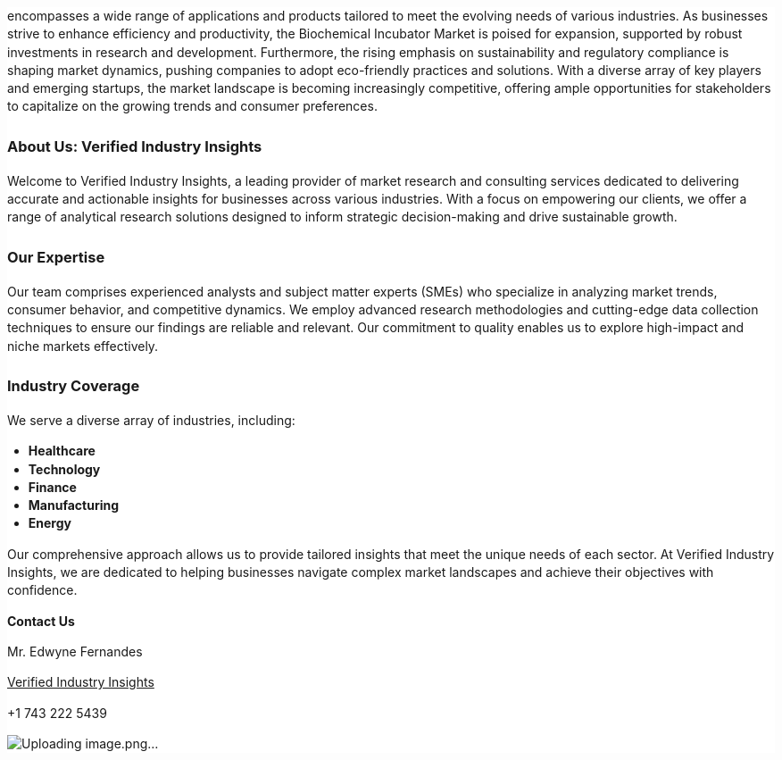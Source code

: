 encompasses a wide range of applications and products tailored to meet the evolving needs of various industries. As businesses strive to enhance efficiency and productivity, the Biochemical Incubator Market is poised for expansion, supported by robust investments in research and development. Furthermore, the rising emphasis on sustainability and regulatory compliance is shaping market dynamics, pushing companies to adopt eco-friendly practices and solutions. With a diverse array of key players and emerging startups, the market landscape is becoming increasingly competitive, offering ample opportunities for stakeholders to capitalize on the growing trends and consumer preferences.</p><h3>About Us: Verified Industry Insights</h3><p>Welcome to Verified Industry Insights, a leading provider of market research and consulting services dedicated to delivering accurate and actionable insights for businesses across various industries. With a focus on empowering our clients, we offer a range of analytical research solutions designed to inform strategic decision-making and drive sustainable growth.</p><h3>Our Expertise</h3><p>Our team comprises experienced analysts and subject matter experts (SMEs) who specialize in analyzing market trends, consumer behavior, and competitive dynamics. We employ advanced research methodologies and cutting-edge data collection techniques to ensure our findings are reliable and relevant. Our commitment to quality enables us to explore high-impact and niche markets effectively.</p><h3>Industry Coverage</h3><p>We serve a diverse array of industries, including:</p><ul><li><strong>Healthcare</strong></li><li><strong>Technology</strong></li><li><strong>Finance</strong></li><li><strong>Manufacturing</strong></li><li><strong>Energy</strong></li></ul><p>Our comprehensive approach allows us to provide tailored insights that meet the unique needs of each sector. At Verified Industry Insights, we are dedicated to helping businesses navigate complex market landscapes and achieve their objectives with confidence.</p><p><strong>Contact Us</strong></p><p>Mr. Edwyne Fernandes</p><p><a href="https://www.verifiedindustryinsights.com/">Verified Industry Insights</a></p><p>+1 743 222 5439</p>
![Uploading image.png…]()
